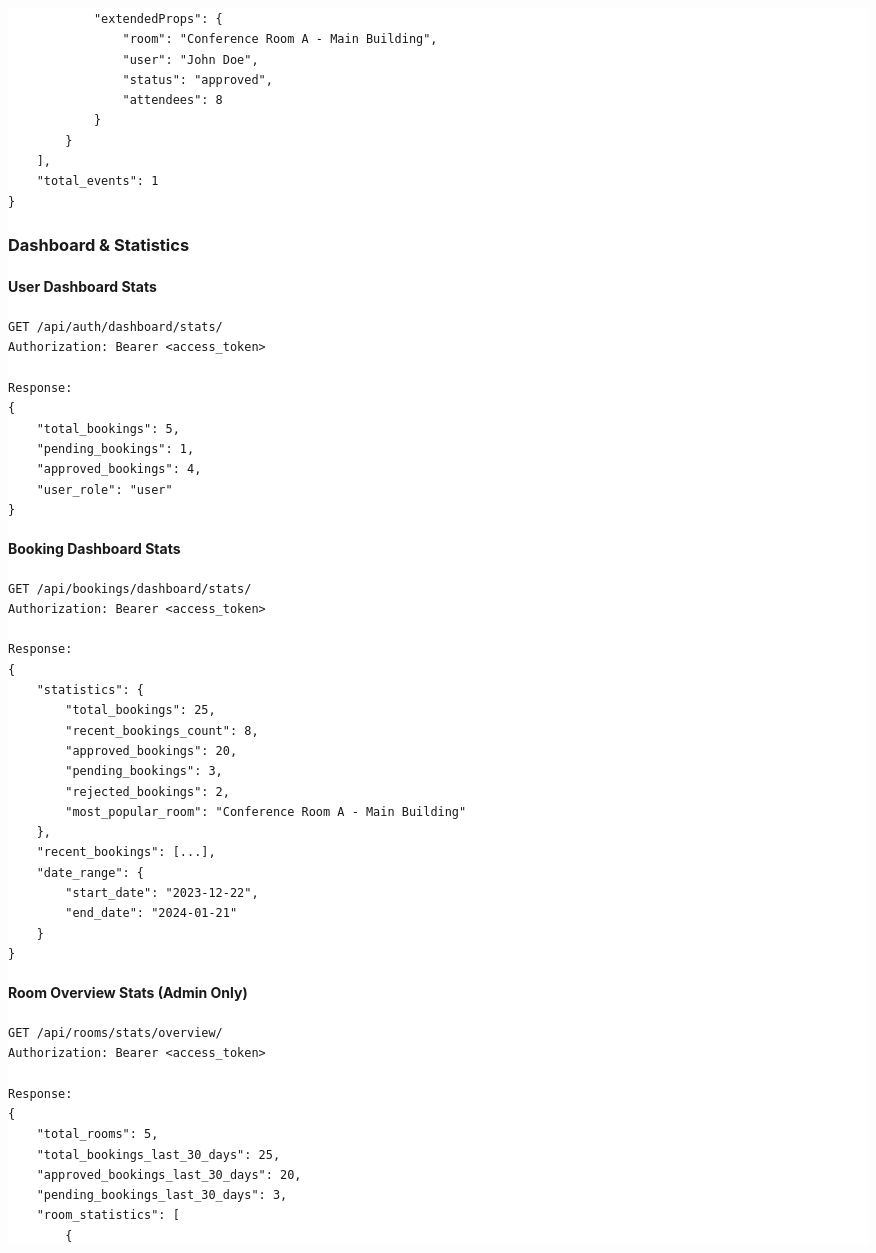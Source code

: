 ```
            "extendedProps": {
                "room": "Conference Room A - Main Building",
                "user": "John Doe",
                "status": "approved",
                "attendees": 8
            }
        }
    ],
    "total_events": 1
}
```

### Dashboard & Statistics

#### User Dashboard Stats
```
GET /api/auth/dashboard/stats/
Authorization: Bearer <access_token>

Response:
{
    "total_bookings": 5,
    "pending_bookings": 1,
    "approved_bookings": 4,
    "user_role": "user"
}
```

#### Booking Dashboard Stats
```
GET /api/bookings/dashboard/stats/
Authorization: Bearer <access_token>

Response:
{
    "statistics": {
        "total_bookings": 25,
        "recent_bookings_count": 8,
        "approved_bookings": 20,
        "pending_bookings": 3,
        "rejected_bookings": 2,
        "most_popular_room": "Conference Room A - Main Building"
    },
    "recent_bookings": [...],
    "date_range": {
        "start_date": "2023-12-22",
        "end_date": "2024-01-21"
    }
}
```

#### Room Overview Stats (Admin Only)
```
GET /api/rooms/stats/overview/
Authorization: Bearer <access_token>

Response:
{
    "total_rooms": 5,
    "total_bookings_last_30_days": 25,
    "approved_bookings_last_30_days": 20,
    "pending_bookings_last_30_days": 3,
    "room_statistics": [
        {
```